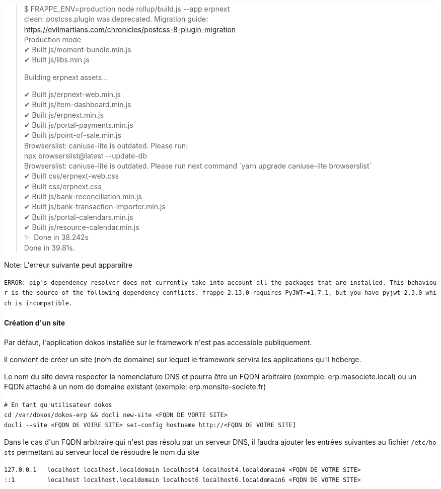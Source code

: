 > $ FRAPPE\_ENV=production node rollup/build.js --app erpnext  
> clean: postcss.plugin was deprecated. Migration guide:  
> https://evilmartians.com/chronicles/postcss-8-plugin-migration  
> Production mode  
> ✔ Built js/moment-bundle.min.js  
> ✔ Built js/libs.min.js
> 
> Building erpnext assets...
> 
> ✔ Built js/erpnext-web.min.js  
> ✔ Built js/item-dashboard.min.js  
> ✔ Built js/erpnext.min.js  
> ✔ Built js/portal-payments.min.js  
> ✔ Built js/point-of-sale.min.js  
> Browserslist: caniuse-lite is outdated. Please run:  
> npx browserslist@latest --update-db  
> Browserslist: caniuse-lite is outdated. Please run next command \`yarn upgrade caniuse-lite browserslist\`  
> ✔ Built css/erpnext-web.css  
> ✔ Built css/erpnext.css  
> ✔ Built js/bank-reconciliation.min.js  
> ✔ Built js/bank-transaction-importer.min.js  
> ✔ Built js/portal-calendars.min.js  
> ✔ Built js/resource-calendar.min.js  
> ✨  Done in 38.242s  
> Done in 39.81s.

Note: L'erreur suivante peut apparaître

```text-plain
ERROR: pip's dependency resolver does not currently take into account all the packages that are installed. This behaviour is the source of the following dependency conflicts. frappe 2.13.0 requires PyJWT~=1.7.1, but you have pyjwt 2.3.0 which is incompatible.
```

#### Création d'un site

Par défaut, l'application dokos installée sur le framework n'est pas accessible publiquement.

Il convient de créer un site (nom de domaine) sur lequel le framework servira les applications qu'il héberge.

Le nom du site devra respecter la nomenclature DNS et pourra être un FQDN arbitraire (exemple: erp.masociete.local) ou un FQDN attaché à un nom de domaine existant (exemple: erp.monsite-societe.fr)

```text-plain
# En tant qu'utilisateur dokos
cd /var/dokos/dokos-erp && docli new-site <FQDN DE VORTE SITE>
docli --site <FQDN DE VOTRE SITE> set-config hostname http://<FQDN DE VOTRE SITE]
```

Dans le cas d'un FQDN arbitraire qui n'est pas résolu par un serveur DNS, il faudra ajouter les entrées suivantes au fichier `/etc/hosts` permettant au serveur local de résoudre le nom du site

```text-plain
127.0.0.1   localhost localhost.localdomain localhost4 localhost4.localdomain4 <FQDN DE VOTRE SITE>
::1         localhost localhost.localdomain localhost6 localhost6.localdomain6 <FQDN DE VOTRE SITE>
```
